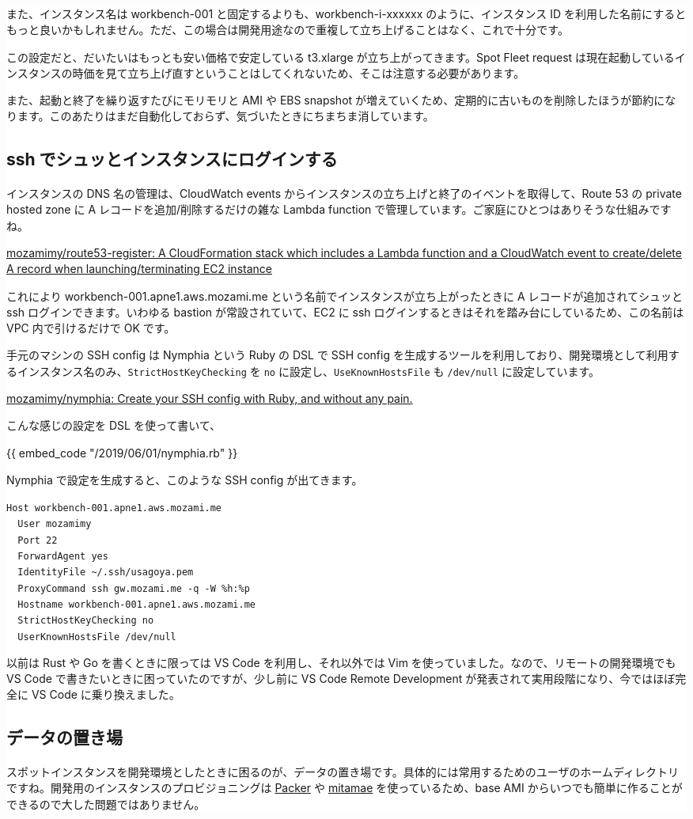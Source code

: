 また、インスタンス名は workbench-001 と固定するよりも、workbench-i-xxxxxx のように、インスタンス ID を利用した名前にするともっと良いかもしれません。ただ、この場合は開発用途なので重複して立ち上げることはなく、これで十分です。

この設定だと、だいたいはもっとも安い価格で安定している t3.xlarge が立ち上がってきます。Spot Fleet request は現在起動しているインスタンスの時価を見て立ち上げ直すということはしてくれないため、そこは注意する必要があります。

また、起動と終了を繰り返すたびにモリモリと AMI や EBS snapshot が増えていくため、定期的に古いものを削除したほうが節約になります。このあたりはまだ自動化しておらず、気づいたときにちまちま消しています。

## ssh でシュッとインスタンスにログインする

インスタンスの DNS 名の管理は、CloudWatch events からインスタンスの立ち上げと終了のイベントを取得して、Route 53 の private hosted zone に A レコードを追加/削除するだけの雑な Lambda function で管理しています。ご家庭にひとつはありそうな仕組みですね。

[mozamimy/route53-register: A CloudFormation stack which includes a Lambda function and a CloudWatch event to create/delete A record when launching/terminating EC2 instance](https://github.com/mozamimy/route53-register/)

これにより workbench-001.apne1.aws.mozami.me という名前でインスタンスが立ち上がったときに A レコードが追加されてシュッと ssh ログインできます。いわゆる bastion が常設されていて、EC2 に ssh ログインするときはそれを踏み台にしているため、この名前は VPC 内で引けるだけで OK です。

手元のマシンの SSH config は Nymphia という Ruby の DSL で SSH config を生成するツールを利用しており、開発環境として利用するインスタンス名のみ、`StrictHostKeyChecking` を `no` に設定し、`UseKnownHostsFile` も `/dev/null` に設定しています。

[mozamimy/nymphia: Create your SSH config with Ruby, and without any pain.](https://github.com/mozamimy/nymphia)

こんな感じの設定を DSL を使って書いて、

<p>
{{ embed_code "/2019/06/01/nymphia.rb" }}
</p>

Nymphia で設定を生成すると、このような SSH config が出てきます。

```
Host workbench-001.apne1.aws.mozami.me
  User mozamimy
  Port 22
  ForwardAgent yes
  IdentityFile ~/.ssh/usagoya.pem
  ProxyCommand ssh gw.mozami.me -q -W %h:%p
  Hostname workbench-001.apne1.aws.mozami.me
  StrictHostKeyChecking no
  UserKnownHostsFile /dev/null
```

以前は Rust や Go を書くときに限っては VS Code を利用し、それ以外では Vim を使っていました。なので、リモートの開発環境でも VS Code で書きたいときに困っていたのですが、少し前に VS Code Remote Development が発表されて実用段階になり、今ではほぼ完全に VS Code に乗り換えました。

## データの置き場

スポットインスタンスを開発環境としたときに困るのが、データの置き場です。具体的には常用するためのユーザのホームディレクトリですね。開発用のインスタンスのプロビジョニングは [Packer](https://www.packer.io/) や [mitamae](https://github.com/itamae-kitchen/mitamae) を使っているため、base AMI からいつでも簡単に作ることができるので大した問題ではありません。
